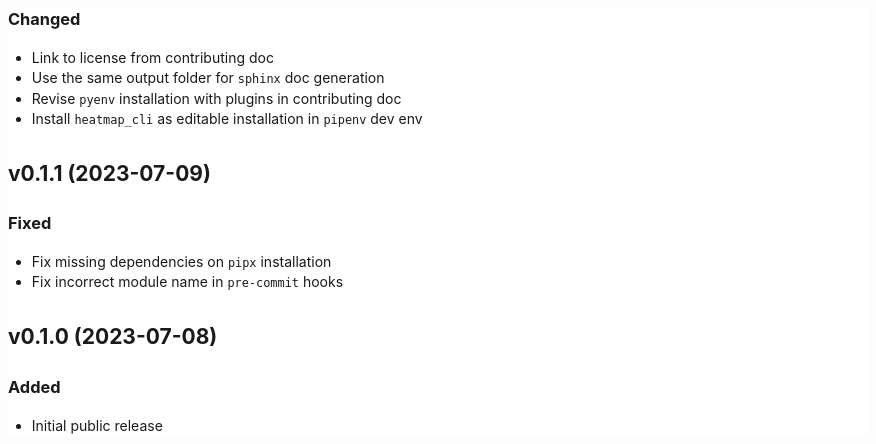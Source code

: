 ### Changed

- Link to license from contributing doc
- Use the same output folder for `sphinx` doc generation
- Revise `pyenv` installation with plugins in contributing doc
- Install `heatmap_cli` as editable installation in `pipenv` dev env

## v0.1.1 (2023-07-09)

### Fixed

- Fix missing dependencies on `pipx` installation
- Fix incorrect module name in `pre-commit` hooks

## v0.1.0 (2023-07-08)

### Added

- Initial public release

